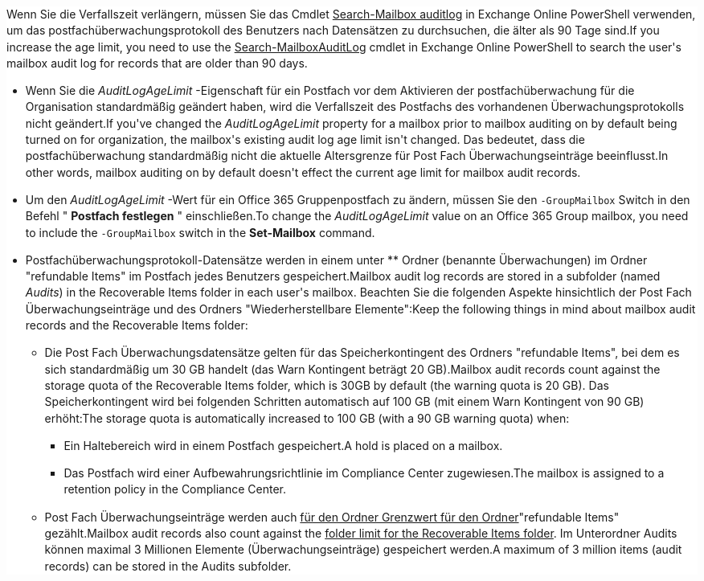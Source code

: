   <span data-ttu-id="b8a80-395">Wenn Sie die Verfallszeit verlängern, müssen Sie das Cmdlet [Search-Mailbox auditlog](https://docs.microsoft.com/powershell/module/exchange/policy-and-compliance-audit/search-mailboxauditlog) in Exchange Online PowerShell verwenden, um das postfachüberwachungsprotokoll des Benutzers nach Datensätzen zu durchsuchen, die älter als 90 Tage sind.</span><span class="sxs-lookup"><span data-stu-id="b8a80-395">If you increase the age limit, you need to use the [Search-MailboxAuditLog](https://docs.microsoft.com/powershell/module/exchange/policy-and-compliance-audit/search-mailboxauditlog) cmdlet in Exchange Online PowerShell to search the user's mailbox audit log for records that are older than 90 days.</span></span>

- <span data-ttu-id="b8a80-396">Wenn Sie die *AuditLogAgeLimit* -Eigenschaft für ein Postfach vor dem Aktivieren der postfachüberwachung für die Organisation standardmäßig geändert haben, wird die Verfallszeit des Postfachs des vorhandenen Überwachungsprotokolls nicht geändert.</span><span class="sxs-lookup"><span data-stu-id="b8a80-396">If you've changed the *AuditLogAgeLimit* property for a mailbox prior to mailbox auditing on by default being turned on for organization, the mailbox's existing audit log age limit isn't changed.</span></span> <span data-ttu-id="b8a80-397">Das bedeutet, dass die postfachüberwachung standardmäßig nicht die aktuelle Altersgrenze für Post Fach Überwachungseinträge beeinflusst.</span><span class="sxs-lookup"><span data-stu-id="b8a80-397">In other words, mailbox auditing on by default doesn't effect the current age limit for mailbox audit records.</span></span>

- <span data-ttu-id="b8a80-398">Um den *AuditLogAgeLimit* -Wert für ein Office 365 Gruppenpostfach zu ändern, müssen Sie den `-GroupMailbox` Switch in den Befehl " **Postfach festlegen** " einschließen.</span><span class="sxs-lookup"><span data-stu-id="b8a80-398">To change the *AuditLogAgeLimit* value on an Office 365 Group mailbox, you need to include the `-GroupMailbox` switch in the **Set-Mailbox** command.</span></span>

- <span data-ttu-id="b8a80-399">Postfachüberwachungsprotokoll-Datensätze werden in einem unter \*\* Ordner (benannte Überwachungen) im Ordner "refundable Items" im Postfach jedes Benutzers gespeichert.</span><span class="sxs-lookup"><span data-stu-id="b8a80-399">Mailbox audit log records are stored in a subfolder (named *Audits*) in the Recoverable Items folder in each user's mailbox.</span></span> <span data-ttu-id="b8a80-400">Beachten Sie die folgenden Aspekte hinsichtlich der Post Fach Überwachungseinträge und des Ordners "Wiederherstellbare Elemente":</span><span class="sxs-lookup"><span data-stu-id="b8a80-400">Keep the following things in mind about mailbox audit records and the Recoverable Items folder:</span></span>

  - <span data-ttu-id="b8a80-401">Die Post Fach Überwachungsdatensätze gelten für das Speicherkontingent des Ordners "refundable Items", bei dem es sich standardmäßig um 30 GB handelt (das Warn Kontingent beträgt 20 GB).</span><span class="sxs-lookup"><span data-stu-id="b8a80-401">Mailbox audit records count against the storage quota of the Recoverable Items folder, which is 30GB by default (the warning quota is 20 GB).</span></span> <span data-ttu-id="b8a80-402">Das Speicherkontingent wird bei folgenden Schritten automatisch auf 100 GB (mit einem Warn Kontingent von 90 GB) erhöht:</span><span class="sxs-lookup"><span data-stu-id="b8a80-402">The storage quota is automatically increased to 100 GB (with a 90 GB warning quota) when:</span></span>

    - <span data-ttu-id="b8a80-403">Ein Haltebereich wird in einem Postfach gespeichert.</span><span class="sxs-lookup"><span data-stu-id="b8a80-403">A hold is placed on a mailbox.</span></span>

    - <span data-ttu-id="b8a80-404">Das Postfach wird einer Aufbewahrungsrichtlinie im Compliance Center zugewiesen.</span><span class="sxs-lookup"><span data-stu-id="b8a80-404">The mailbox is assigned to a retention policy in the Compliance Center.</span></span>

  - <span data-ttu-id="b8a80-405">Post Fach Überwachungseinträge werden auch [für den Ordner Grenzwert für den Ordner](https://docs.microsoft.com/office365/servicedescriptions/exchange-online-service-description/exchange-online-limits#mailbox-folder-limits)"refundable Items" gezählt.</span><span class="sxs-lookup"><span data-stu-id="b8a80-405">Mailbox audit records also count against the [folder limit for the Recoverable Items folder](https://docs.microsoft.com/office365/servicedescriptions/exchange-online-service-description/exchange-online-limits#mailbox-folder-limits).</span></span> <span data-ttu-id="b8a80-406">Im Unterordner Audits können maximal 3 Millionen Elemente (Überwachungseinträge) gespeichert werden.</span><span class="sxs-lookup"><span data-stu-id="b8a80-406">A maximum of 3 million items (audit records) can be stored in the Audits subfolder.</span></span>

